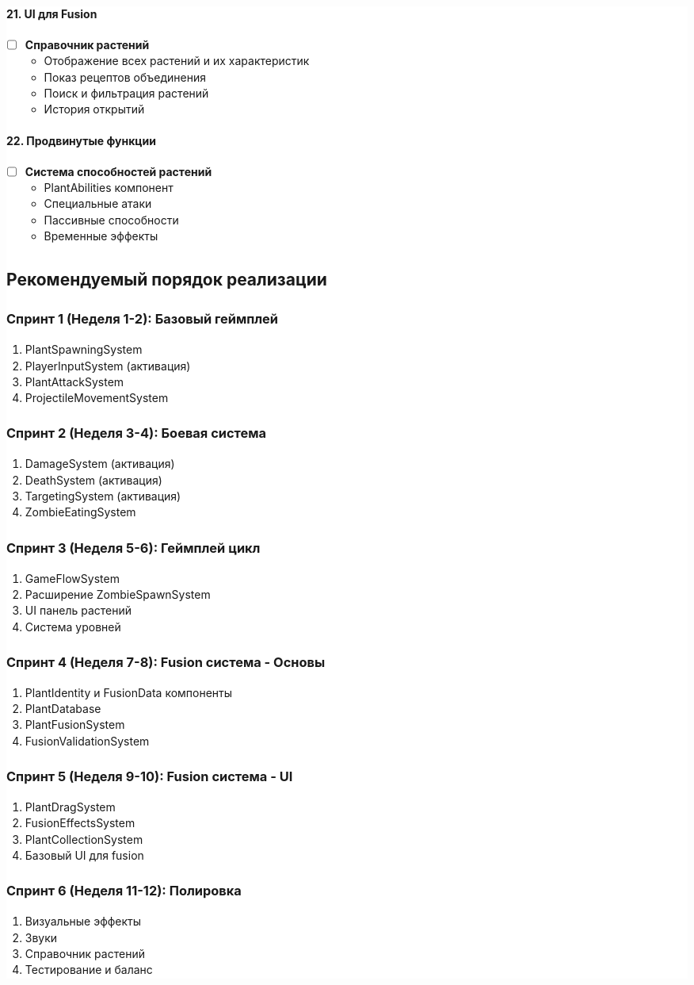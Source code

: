 #### 21. UI для Fusion
- [ ] **Справочник растений**
  - Отображение всех растений и их характеристик
  - Показ рецептов объединения
  - Поиск и фильтрация растений
  - История открытий

#### 22. Продвинутые функции
- [ ] **Система способностей растений**
  - PlantAbilities компонент
  - Специальные атаки
  - Пассивные способности
  - Временные эффекты

## Рекомендуемый порядок реализации

### Спринт 1 (Неделя 1-2): Базовый геймплей
1. PlantSpawningSystem
2. PlayerInputSystem (активация)
3. PlantAttackSystem
4. ProjectileMovementSystem

### Спринт 2 (Неделя 3-4): Боевая система
1. DamageSystem (активация)
2. DeathSystem (активация)
3. TargetingSystem (активация)
4. ZombieEatingSystem

### Спринт 3 (Неделя 5-6): Геймплей цикл
1. GameFlowSystem
2. Расширение ZombieSpawnSystem
3. UI панель растений
4. Система уровней

### Спринт 4 (Неделя 7-8): Fusion система - Основы
1. PlantIdentity и FusionData компоненты
2. PlantDatabase
3. PlantFusionSystem
4. FusionValidationSystem

### Спринт 5 (Неделя 9-10): Fusion система - UI
1. PlantDragSystem
2. FusionEffectsSystem
3. PlantCollectionSystem
4. Базовый UI для fusion

### Спринт 6 (Неделя 11-12): Полировка
1. Визуальные эффекты
2. Звуки
3. Справочник растений
4. Тестирование и баланс
